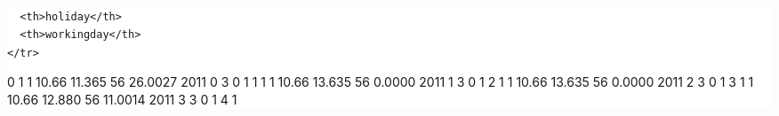      <th>holiday</th>
      <th>workingday</th>
    </tr>
  </thead>
  <tbody>
    <tr>
      <th>0</th>
      <td>1</td>
      <td>1</td>
      <td>10.66</td>
      <td>11.365</td>
      <td>56</td>
      <td>26.0027</td>
      <td>2011</td>
      <td>0</td>
      <td>3</td>
      <td>0</td>
      <td>1</td>
    </tr>
    <tr>
      <th>1</th>
      <td>1</td>
      <td>1</td>
      <td>10.66</td>
      <td>13.635</td>
      <td>56</td>
      <td>0.0000</td>
      <td>2011</td>
      <td>1</td>
      <td>3</td>
      <td>0</td>
      <td>1</td>
    </tr>
    <tr>
      <th>2</th>
      <td>1</td>
      <td>1</td>
      <td>10.66</td>
      <td>13.635</td>
      <td>56</td>
      <td>0.0000</td>
      <td>2011</td>
      <td>2</td>
      <td>3</td>
      <td>0</td>
      <td>1</td>
    </tr>
    <tr>
      <th>3</th>
      <td>1</td>
      <td>1</td>
      <td>10.66</td>
      <td>12.880</td>
      <td>56</td>
      <td>11.0014</td>
      <td>2011</td>
      <td>3</td>
      <td>3</td>
      <td>0</td>
      <td>1</td>
    </tr>
    <tr>
      <th>4</th>
      <td>1</td>